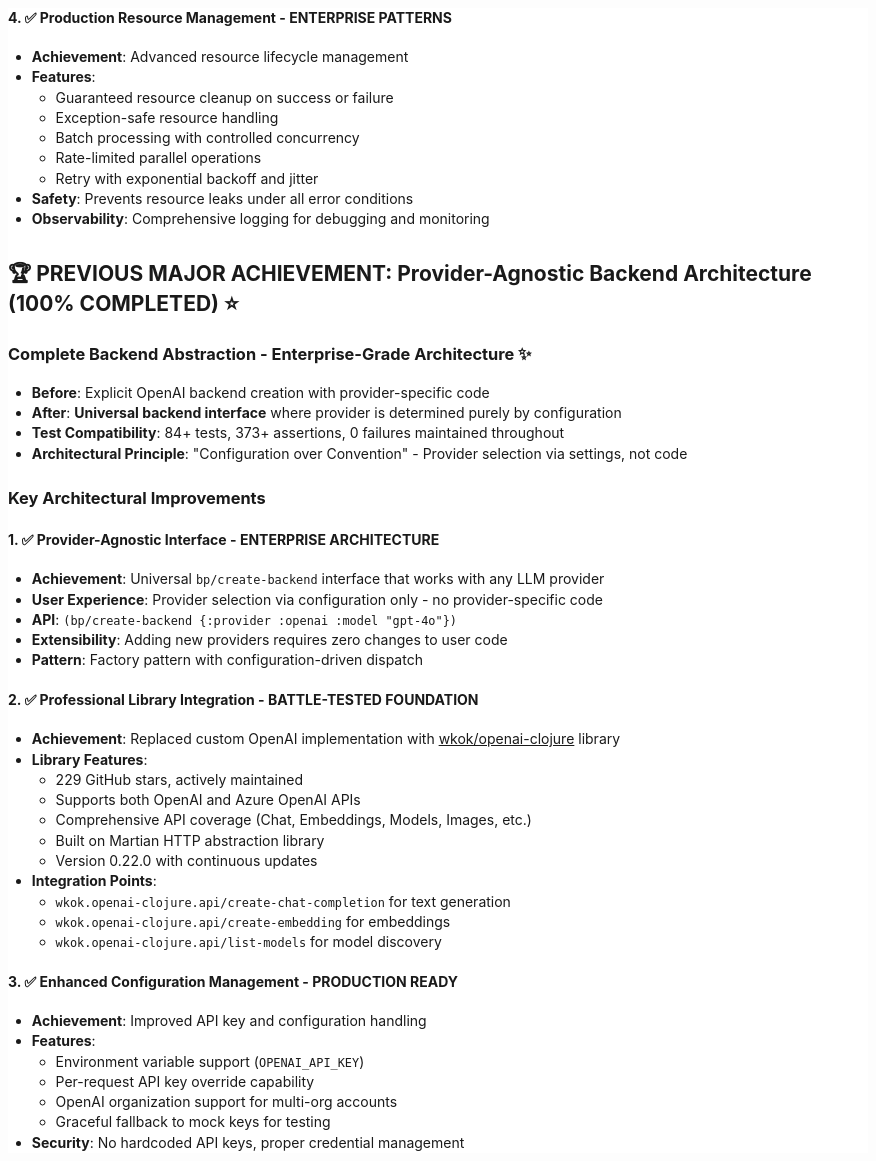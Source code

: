 #### 4. **✅ Production Resource Management** - **ENTERPRISE PATTERNS**
- **Achievement**: Advanced resource lifecycle management
- **Features**:
  - Guaranteed resource cleanup on success or failure
  - Exception-safe resource handling
  - Batch processing with controlled concurrency
  - Rate-limited parallel operations
  - Retry with exponential backoff and jitter
- **Safety**: Prevents resource leaks under all error conditions
- **Observability**: Comprehensive logging for debugging and monitoring

## 🏆 PREVIOUS MAJOR ACHIEVEMENT: Provider-Agnostic Backend Architecture (100% COMPLETED) ⭐

### **Complete Backend Abstraction** - Enterprise-Grade Architecture ✨
- **Before**: Explicit OpenAI backend creation with provider-specific code
- **After**: **Universal backend interface** where provider is determined purely by configuration
- **Test Compatibility**: 84+ tests, 373+ assertions, 0 failures maintained throughout
- **Architectural Principle**: "Configuration over Convention" - Provider selection via settings, not code

### Key Architectural Improvements

#### 1. **✅ Provider-Agnostic Interface** - **ENTERPRISE ARCHITECTURE**
- **Achievement**: Universal `bp/create-backend` interface that works with any LLM provider
- **User Experience**: Provider selection via configuration only - no provider-specific code
- **API**: `(bp/create-backend {:provider :openai :model "gpt-4o"})`
- **Extensibility**: Adding new providers requires zero changes to user code
- **Pattern**: Factory pattern with configuration-driven dispatch

#### 2. **✅ Professional Library Integration** - **BATTLE-TESTED FOUNDATION**
- **Achievement**: Replaced custom OpenAI implementation with [wkok/openai-clojure](https://github.com/wkok/openai-clojure) library
- **Library Features**:
  - 229 GitHub stars, actively maintained
  - Supports both OpenAI and Azure OpenAI APIs
  - Comprehensive API coverage (Chat, Embeddings, Models, Images, etc.)
  - Built on Martian HTTP abstraction library
  - Version 0.22.0 with continuous updates
- **Integration Points**:
  - `wkok.openai-clojure.api/create-chat-completion` for text generation
  - `wkok.openai-clojure.api/create-embedding` for embeddings
  - `wkok.openai-clojure.api/list-models` for model discovery

#### 3. **✅ Enhanced Configuration Management** - **PRODUCTION READY**
- **Achievement**: Improved API key and configuration handling
- **Features**:
  - Environment variable support (`OPENAI_API_KEY`)
  - Per-request API key override capability
  - OpenAI organization support for multi-org accounts
  - Graceful fallback to mock keys for testing
- **Security**: No hardcoded API keys, proper credential management
